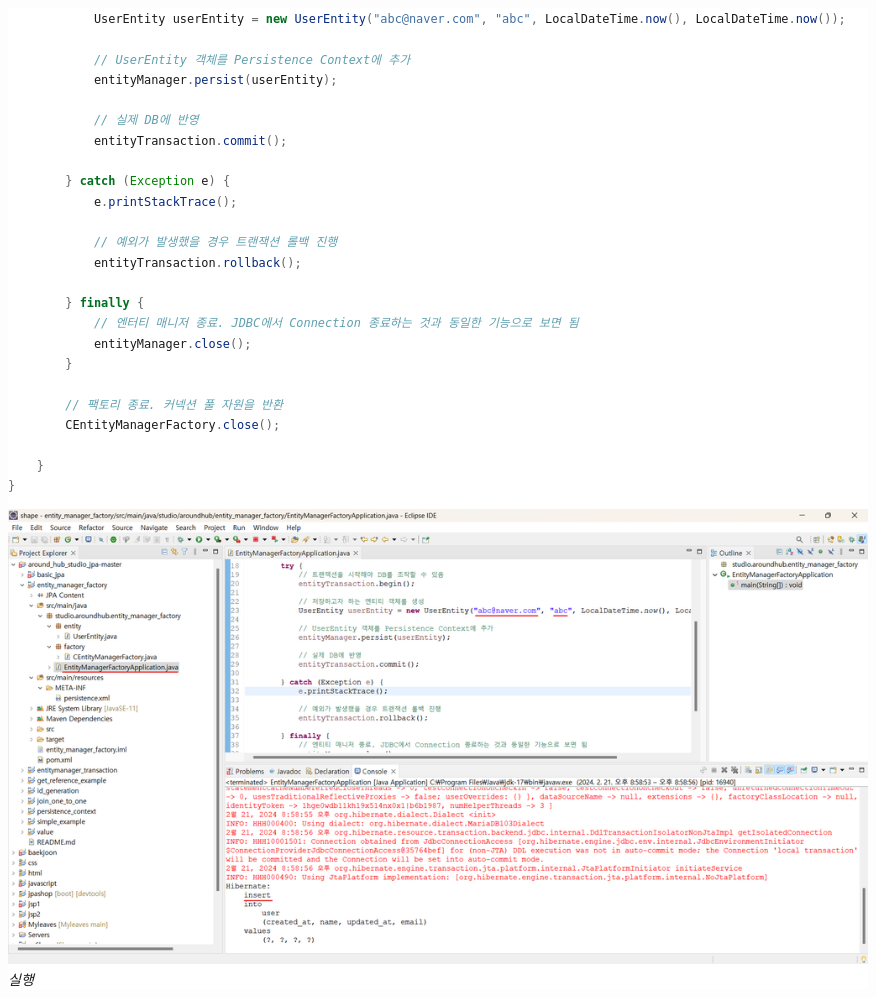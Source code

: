 ```java
            UserEntity userEntity = new UserEntity("abc@naver.com", "abc", LocalDateTime.now(), LocalDateTime.now());

            // UserEntity 객체를 Persistence Context에 추가
            entityManager.persist(userEntity);

            // 실제 DB에 반영
            entityTransaction.commit();

        } catch (Exception e) {
            e.printStackTrace();

            // 예외가 발생했을 경우 트랜잭션 롤백 진행
            entityTransaction.rollback();

        } finally {
            // 엔터티 매니저 종료. JDBC에서 Connection 종료하는 것과 동일한 기능으로 보면 됨
            entityManager.close();
        }

        // 팩토리 종료. 커넥션 풀 자원을 반환
        CEntityManagerFactory.close();

    }
}
```

![12-run-entitymanagerfactoryapplication](/assets/img/posts/study/java/jpa/12-run-entitymanagerfactoryapplication.png)
*실행*
